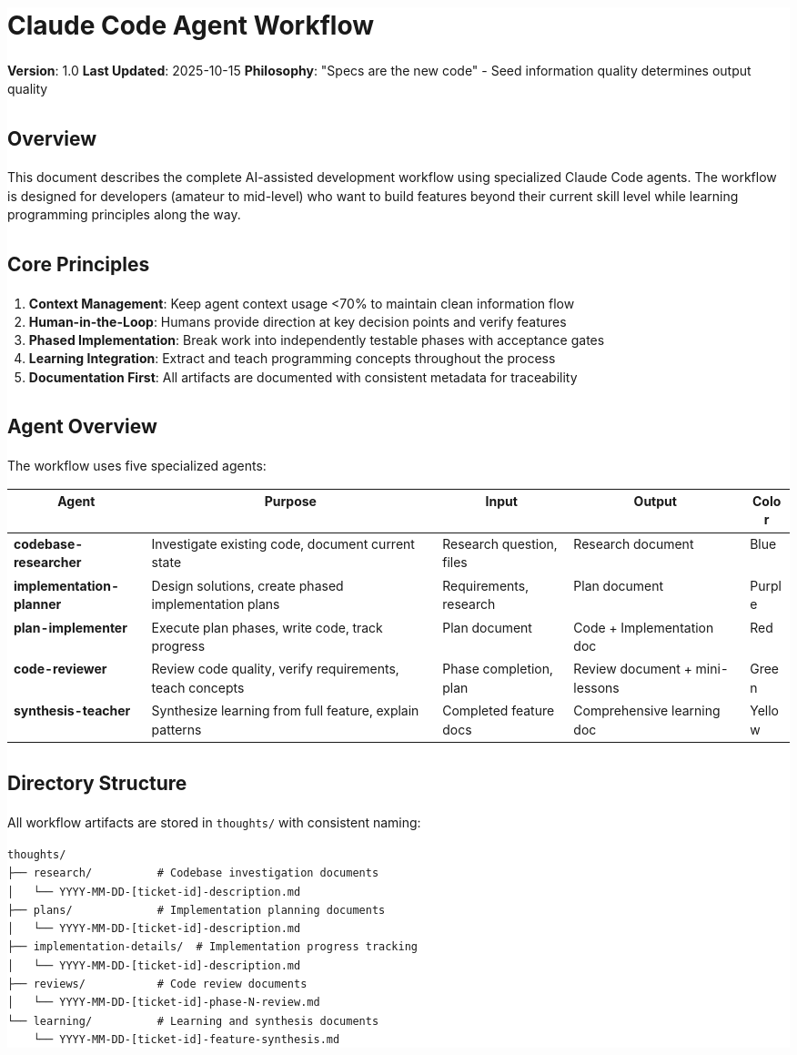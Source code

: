 # Claude Code Agent Workflow

**Version**: 1.0
**Last Updated**: 2025-10-15
**Philosophy**: "Specs are the new code" - Seed information quality determines output quality

## Overview

This document describes the complete AI-assisted development workflow using specialized Claude Code agents. The workflow is designed for developers (amateur to mid-level) who want to build features beyond their current skill level while learning programming principles along the way.

## Core Principles

1. **Context Management**: Keep agent context usage <70% to maintain clean information flow
2. **Human-in-the-Loop**: Humans provide direction at key decision points and verify features
3. **Phased Implementation**: Break work into independently testable phases with acceptance gates
4. **Learning Integration**: Extract and teach programming concepts throughout the process
5. **Documentation First**: All artifacts are documented with consistent metadata for traceability

## Agent Overview

The workflow uses five specialized agents:

| Agent | Purpose | Input | Output | Color |
|-------|---------|-------|--------|-------|
| **codebase-researcher** | Investigate existing code, document current state | Research question, files | Research document | Blue |
| **implementation-planner** | Design solutions, create phased implementation plans | Requirements, research | Plan document | Purple |
| **plan-implementer** | Execute plan phases, write code, track progress | Plan document | Code + Implementation doc | Red |
| **code-reviewer** | Review code quality, verify requirements, teach concepts | Phase completion, plan | Review document + mini-lessons | Green |
| **synthesis-teacher** | Synthesize learning from full feature, explain patterns | Completed feature docs | Comprehensive learning doc | Yellow |

## Directory Structure

All workflow artifacts are stored in `thoughts/` with consistent naming:

```
thoughts/
├── research/          # Codebase investigation documents
│   └── YYYY-MM-DD-[ticket-id]-description.md
├── plans/             # Implementation planning documents
│   └── YYYY-MM-DD-[ticket-id]-description.md
├── implementation-details/  # Implementation progress tracking
│   └── YYYY-MM-DD-[ticket-id]-description.md
├── reviews/           # Code review documents
│   └── YYYY-MM-DD-[ticket-id]-phase-N-review.md
└── learning/          # Learning and synthesis documents
    └── YYYY-MM-DD-[ticket-id]-feature-synthesis.md
```
